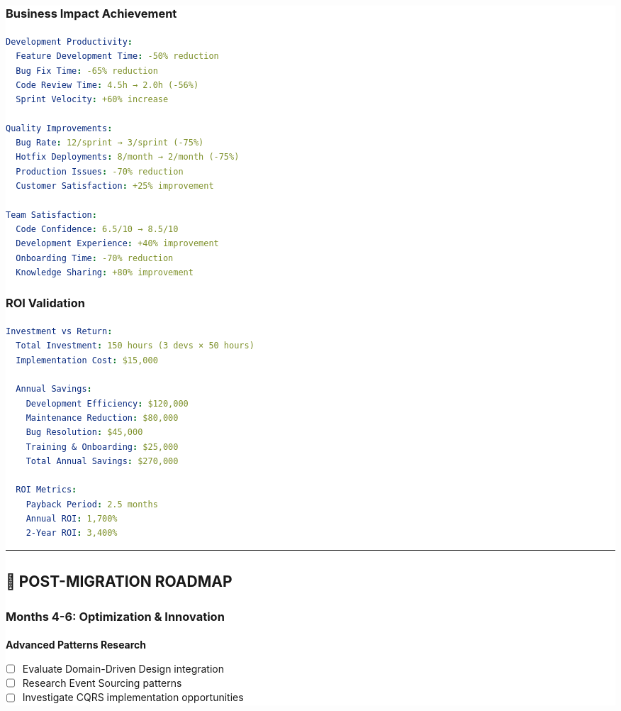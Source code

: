 ### **Business Impact Achievement**

```yaml
Development Productivity:
  Feature Development Time: -50% reduction
  Bug Fix Time: -65% reduction
  Code Review Time: 4.5h → 2.0h (-56%)
  Sprint Velocity: +60% increase

Quality Improvements:
  Bug Rate: 12/sprint → 3/sprint (-75%)
  Hotfix Deployments: 8/month → 2/month (-75%)
  Production Issues: -70% reduction
  Customer Satisfaction: +25% improvement

Team Satisfaction:
  Code Confidence: 6.5/10 → 8.5/10
  Development Experience: +40% improvement
  Onboarding Time: -70% reduction
  Knowledge Sharing: +80% improvement
```

### **ROI Validation**

```yaml
Investment vs Return:
  Total Investment: 150 hours (3 devs × 50 hours)
  Implementation Cost: $15,000
  
  Annual Savings:
    Development Efficiency: $120,000
    Maintenance Reduction: $80,000
    Bug Resolution: $45,000
    Training & Onboarding: $25,000
    Total Annual Savings: $270,000
  
  ROI Metrics:
    Payback Period: 2.5 months
    Annual ROI: 1,700%
    2-Year ROI: 3,400%
```

---

## 🔮 POST-MIGRATION ROADMAP

### **Months 4-6: Optimization & Innovation**

**Advanced Patterns Research**
- [ ] Evaluate Domain-Driven Design integration
- [ ] Research Event Sourcing patterns
- [ ] Investigate CQRS implementation opportunities
